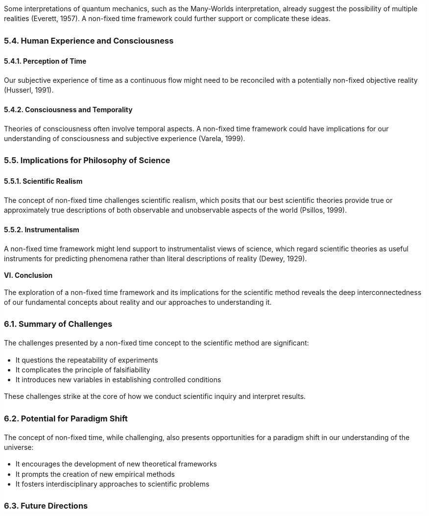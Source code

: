 Some interpretations of quantum mechanics, such as the Many-Worlds interpretation, already suggest the possibility of multiple realities (Everett, 1957). A non-fixed time framework could further support or complicate these ideas.

### 5.4. Human Experience and Consciousness

#### 5.4.1. Perception of Time

Our subjective experience of time as a continuous flow might need to be reconciled with a potentially non-fixed objective reality (Husserl, 1991).

#### 5.4.2. Consciousness and Temporality

Theories of consciousness often involve temporal aspects. A non-fixed time framework could have implications for our understanding of consciousness and subjective experience (Varela, 1999).

### 5.5. Implications for Philosophy of Science

#### 5.5.1. Scientific Realism

The concept of non-fixed time challenges scientific realism, which posits that our best scientific theories provide true or approximately true descriptions of both observable and unobservable aspects of the world (Psillos, 1999).

#### 5.5.2. Instrumentalism

A non-fixed time framework might lend support to instrumentalist views of science, which regard scientific theories as useful instruments for predicting phenomena rather than literal descriptions of reality (Dewey, 1929).

**VI. Conclusion**

The exploration of a non-fixed time framework and its implications for the scientific method reveals the deep interconnectedness of our fundamental concepts about reality and our approaches to understanding it.

### 6.1. Summary of Challenges

The challenges presented by a non-fixed time concept to the scientific method are significant:
- It questions the repeatability of experiments
- It complicates the principle of falsifiability
- It introduces new variables in establishing controlled conditions

These challenges strike at the core of how we conduct scientific inquiry and interpret results.

### 6.2. Potential for Paradigm Shift

The concept of non-fixed time, while challenging, also presents opportunities for a paradigm shift in our understanding of the universe:
- It encourages the development of new theoretical frameworks
- It prompts the creation of new empirical methods
- It fosters interdisciplinary approaches to scientific problems

### 6.3. Future Directions
